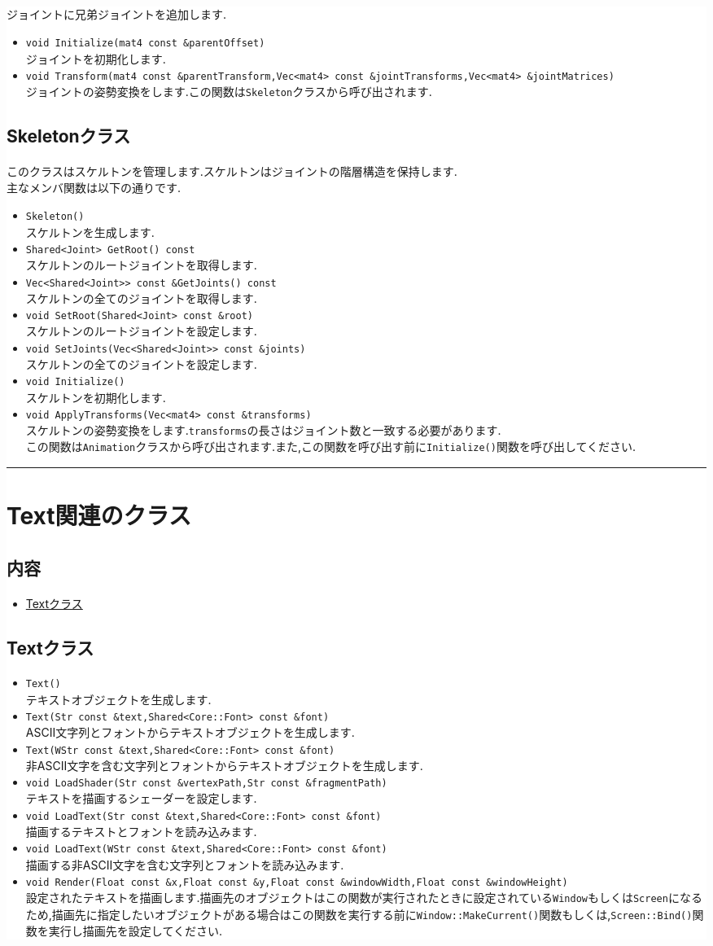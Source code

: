 ジョイントに兄弟ジョイントを追加します.
- `void Initialize(mat4 const &parentOffset)`\
ジョイントを初期化します.
- `void Transform(mat4 const &parentTransform,Vec<mat4> const &jointTransforms,Vec<mat4> &jointMatrices)`\
ジョイントの姿勢変換をします.この関数は`Skeleton`クラスから呼び出されます.

## Skeletonクラス
このクラスはスケルトンを管理します.スケルトンはジョイントの階層構造を保持します.\
主なメンバ関数は以下の通りです.
- `Skeleton()`\
スケルトンを生成します.
- `Shared<Joint> GetRoot() const`\
スケルトンのルートジョイントを取得します.
- `Vec<Shared<Joint>> const &GetJoints() const`\
スケルトンの全てのジョイントを取得します.
- `void SetRoot(Shared<Joint> const &root)`\
スケルトンのルートジョイントを設定します.
- `void SetJoints(Vec<Shared<Joint>> const &joints)`\
スケルトンの全てのジョイントを設定します.
- `void Initialize()`\
スケルトンを初期化します.
- `void ApplyTransforms(Vec<mat4> const &transforms)`\
スケルトンの姿勢変換をします.`transforms`の長さはジョイント数と一致する必要があります.\
この関数は`Animation`クラスから呼び出されます.また,この関数を呼び出す前に`Initialize()`関数を呼び出してください.

-----

# Text関連のクラス
## 内容
- [Textクラス](#Textクラス)

## Textクラス
- `Text()`\
テキストオブジェクトを生成します.
- `Text(Str const &text,Shared<Core::Font> const &font)`\
ASCII文字列とフォントからテキストオブジェクトを生成します.
- `Text(WStr const &text,Shared<Core::Font> const &font)`\
非ASCII文字を含む文字列とフォントからテキストオブジェクトを生成します.
- `void LoadShader(Str const &vertexPath,Str const &fragmentPath)`\
テキストを描画するシェーダーを設定します.
- `void LoadText(Str const &text,Shared<Core::Font> const &font)`\
描画するテキストとフォントを読み込みます.
- `void LoadText(WStr const &text,Shared<Core::Font> const &font)`\
描画する非ASCII文字を含む文字列とフォントを読み込みます.
- `void Render(Float const &x,Float const &y,Float const &windowWidth,Float const &windowHeight)`\
設定されたテキストを描画します.描画先のオブジェクトはこの関数が実行されたときに設定されている`Window`もしくは`Screen`になるため,描画先に指定したいオブジェクトがある場合はこの関数を実行する前に`Window::MakeCurrent()`関数もしくは,`Screen::Bind()`関数を実行し描画先を設定してください.
